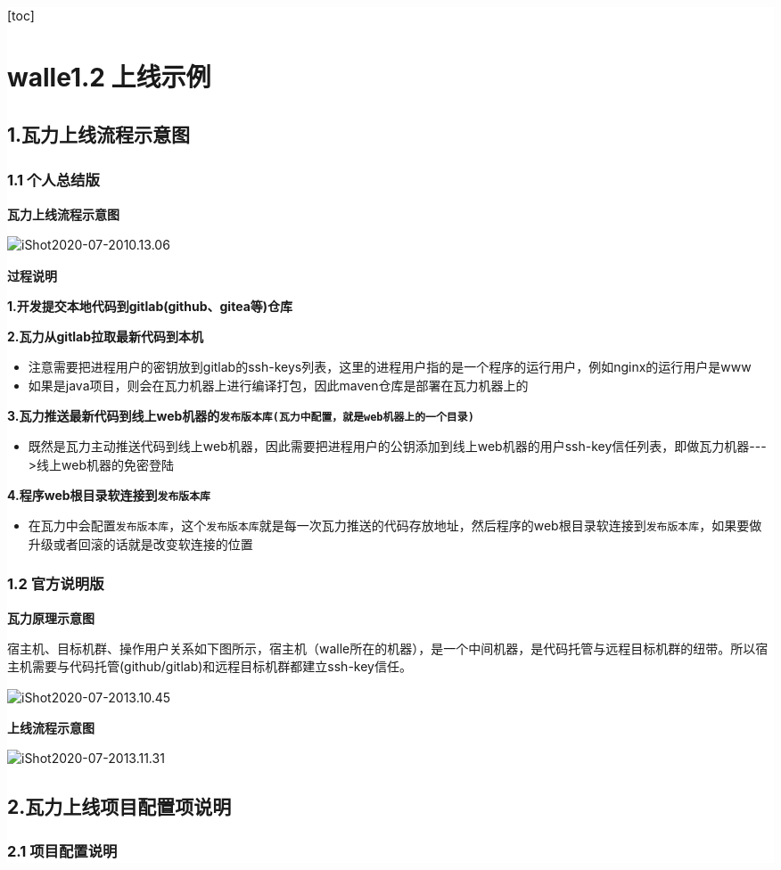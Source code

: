 [toc]



# walle1.2 上线示例

## 1.瓦力上线流程示意图

### 1.1 个人总结版

**瓦力上线流程示意图**

![iShot2020-07-2010.13.06](https://gitee.com/pptfz/picgo-images/raw/master/img/iShot2020-07-2010.13.06.png)





**过程说明**

**1.开发提交本地代码到gitlab(github、gitea等)仓库**

**2.瓦力从gitlab拉取最新代码到本机**

- 注意需要把进程用户的密钥放到gitlab的ssh-keys列表，这里的进程用户指的是一个程序的运行用户，例如nginx的运行用户是www
- 如果是java项目，则会在瓦力机器上进行编译打包，因此maven仓库是部署在瓦力机器上的

**3.瓦力推送最新代码到线上web机器的`发布版本库(瓦力中配置，就是web机器上的一个目录)`**

- 既然是瓦力主动推送代码到线上web机器，因此需要把进程用户的公钥添加到线上web机器的用户ssh-key信任列表，即做瓦力机器--->线上web机器的免密登陆

**4.程序web根目录软连接到`发布版本库`**

- 在瓦力中会配置`发布版本库`，这个`发布版本库`就是每一次瓦力推送的代码存放地址，然后程序的web根目录软连接到`发布版本库`，如果要做升级或者回滚的话就是改变软连接的位置



### 1.2 官方说明版

**瓦力原理示意图**

宿主机、目标机群、操作用户关系如下图所示，宿主机（walle所在的机器），是一个中间机器，是代码托管与远程目标机群的纽带。所以宿主机需要与代码托管(github/gitlab)和远程目标机群都建立ssh-key信任。

![iShot2020-07-2013.10.45](https://gitee.com/pptfz/picgo-images/raw/master/img/iShot2020-07-2013.10.45.png)



**上线流程示意图**

![iShot2020-07-2013.11.31](https://gitee.com/pptfz/picgo-images/raw/master/img/iShot2020-07-2013.11.31.png)





## 2.瓦力上线项目配置项说明

### 2.1 项目配置说明
